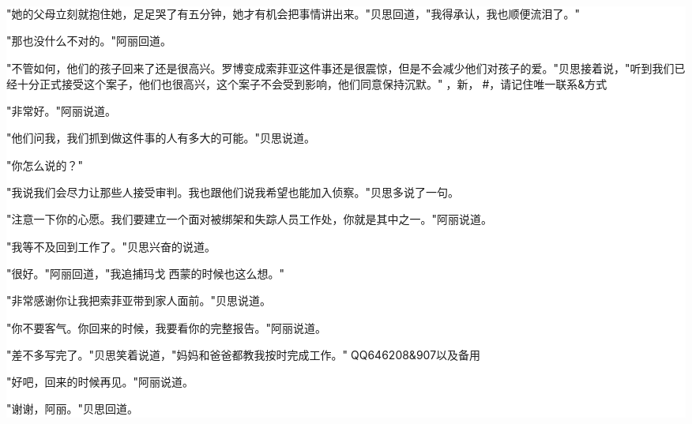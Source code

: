 



"她的父母立刻就抱住她，足足哭了有五分钟，她才有机会把事情讲出来。"贝思回道，"我得承认，我也顺便流泪了。"







"那也没什么不对的。"阿丽回道。



"不管如何，他们的孩子回来了还是很高兴。罗博变成索菲亚这件事还是很震惊，但是不会减少他们对孩子的爱。"贝思接着说，"听到我们已经十分正式接受这个案子，他们也很高兴，这个案子不会受到影响，他们同意保持沉默。" ，新， #，请记住唯一联系&方式





"非常好。"阿丽说道。



"他们问我，我们抓到做这件事的人有多大的可能。"贝思说道。





"你怎么说的？"



"我说我们会尽力让那些人接受审判。我也跟他们说我希望也能加入侦察。"贝思多说了一句。



"注意一下你的心愿。我们要建立一个面对被绑架和失踪人员工作处，你就是其中之一。"阿丽说道。



"我等不及回到工作了。"贝思兴奋的说道。





"很好。"阿丽回道，"我追捕玛戈 西蒙的时候也这么想。"





"非常感谢你让我把索菲亚带到家人面前。"贝思说道。



"你不要客气。你回来的时候，我要看你的完整报告。"阿丽说道。



"差不多写完了。"贝思笑着说道，"妈妈和爸爸都教我按时完成工作。" QQ646208&907以及备用



 



"好吧，回来的时候再见。"阿丽说道。





"谢谢，阿丽。"贝思回道。
